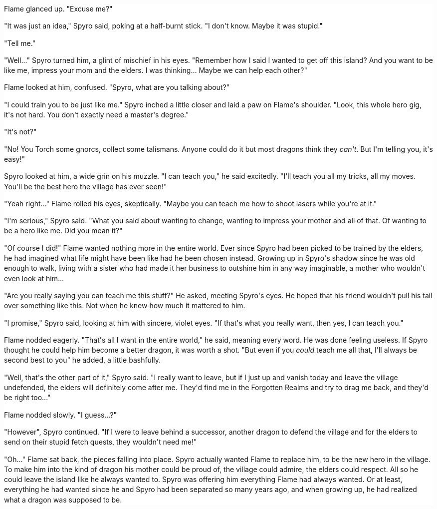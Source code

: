 Flame glanced up. "Excuse me?" 

"It was just an idea," Spyro said, poking at a half-burnt stick. "I don't know. Maybe it was stupid." 

"Tell me." 

"Well..." Spyro turned him, a glint of mischief in his eyes. "Remember how I said I wanted to get off this island? And you want to be like me, impress your mom and the elders. I was thinking... Maybe we can help each other?" 

Flame looked at him, confused. "Spyro, what are you talking about?" 

"I could train you to be just like me." Spyro inched a little closer and laid a paw on Flame's shoulder. "Look, this whole hero gig, it's not hard. You don't exactly need a master's degree."

"It's not?" 

"No! You Torch some gnorcs, collect some talismans. Anyone could do it but most dragons think they *can't*. But I'm telling you, it's easy!" 

Spyro looked at him, a wide grin on his muzzle. "I can teach you," he said excitedly. "I'll teach you all my tricks, all my moves. You'll be the best hero the village has ever seen!" 

"Yeah right..." Flame rolled his eyes, skeptically. "Maybe you can teach me how to shoot lasers while you're at it."

"I'm serious," Spyro said. "What you said about wanting to change, wanting to impress your mother and all of that. Of wanting to be a hero like me. Did you mean it?" 

"Of course I did!" Flame wanted nothing more in the entire world. Ever since Spyro had been picked to be trained by the elders, he had imagined what life might have been like had he been chosen instead. Growing up in Spyro's shadow since he was old enough to walk, living with a sister who had made it her business to outshine him in any way imaginable, a mother who wouldn't even look at him... 

"Are you really saying you can teach me this stuff?" He asked, meeting Spyro's eyes. He hoped that his friend wouldn't pull his tail over something like this. Not when he knew how much it mattered to him. 

"I promise," Spyro said, looking at him with sincere, violet eyes. "If that's what you really want, then yes, I can teach you."

Flame nodded eagerly. "That's all I want in the entire world," he said, meaning every word. He was done feeling useless. If Spyro thought he could help him become a better dragon, it was worth a shot. "But even if you *could* teach me all that, I'll always be second best to you" he added, a little bashfully. 

"Well, that's the other part of it," Spyro said. "I really want to leave, but if I just up and vanish today and leave the village undefended, the elders will definitely come after me. They'd find me in the Forgotten Realms and try to drag me back, and they'd be right too..." 

Flame nodded slowly. "I guess...?" 

"However", Spyro continued. "If I were to leave behind a successor, another dragon to defend the village and for the elders to send on their stupid fetch quests, they wouldn't need me!" 

"Oh..." Flame sat back, the pieces falling into place. Spyro actually wanted Flame to replace him, to be the new hero in the village. To make him into the kind of dragon his mother could be proud of, the village could admire, the elders could respect. All so he could leave the island like he always wanted to. Spyro was offering him everything Flame had always wanted. Or at least, everything he had wanted since he and Spyro had been separated so many years ago, and when growing up, he had realized what a dragon was supposed to be. 
